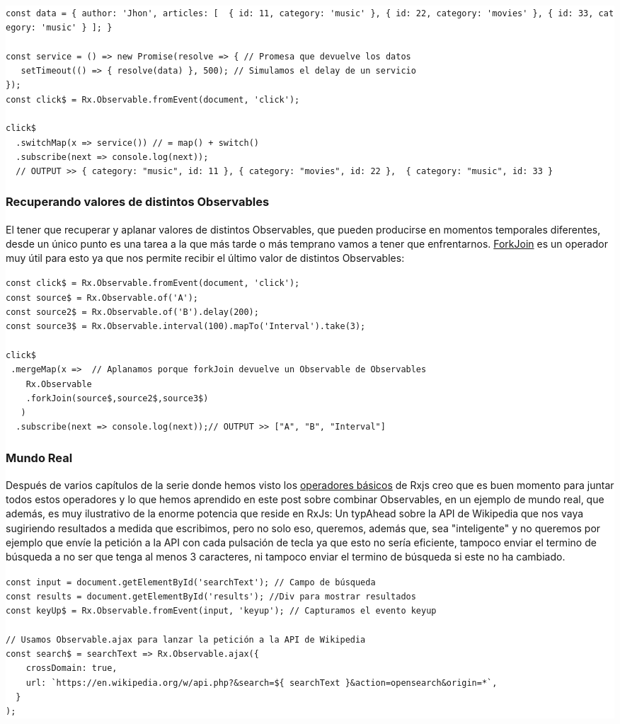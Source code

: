     const data = { author: 'Jhon', articles: [  { id: 11, category: 'music' }, { id: 22, category: 'movies' }, { id: 33, category: 'music' } ]; }
    
    const service = () => new Promise(resolve => { // Promesa que devuelve los datos
       setTimeout(() => { resolve(data) }, 500); // Simulamos el delay de un servicio
    });
    const click$ = Rx.Observable.fromEvent(document, 'click');
    
    click$
      .switchMap(x => service()) // = map() + switch()
      .subscribe(next => console.log(next)); 
      // OUTPUT >> { category: "music", id: 11 }, { category: "movies", id: 22 },  { category: "music", id: 33 }
    

### Recuperando valores de distintos Observables

El tener que recuperar y aplanar valores de distintos Observables, que pueden producirse en momentos temporales diferentes, desde un único punto es una tarea a la que más tarde o más temprano vamos a tener que enfrentarnos. [ForkJoin](http://reactivex.io/rxjs/class/es6/Observable.js~Observable.html#static-method-forkJoin) es un operador muy útil para esto ya que nos permite recibir el último valor de distintos Observables:

    const click$ = Rx.Observable.fromEvent(document, 'click');
    const source$ = Rx.Observable.of('A');
    const source2$ = Rx.Observable.of('B').delay(200);
    const source3$ = Rx.Observable.interval(100).mapTo('Interval').take(3);
    
    click$
     .mergeMap(x =>  // Aplanamos porque forkJoin devuelve un Observable de Observables
        Rx.Observable
        .forkJoin(source$,source2$,source3$)
       )
      .subscribe(next => console.log(next));// OUTPUT >> ["A", "B", "Interval"]
    

### Mundo Real

Después de varios capítulos de la serie donde hemos visto los [operadores básicos](https://pablomagaz.com/blog/como-funcionan-operadores-rxjs) de Rxjs creo que es buen momento para juntar todos estos operadores y lo que hemos aprendido en este post sobre combinar Observables, en un ejemplo de mundo real, que además, es muy ilustrativo de la enorme potencia que reside en RxJs: Un typAhead sobre la API de Wikipedia que nos vaya sugiriendo resultados a medida que escribimos, pero no solo eso, queremos, además que, sea "inteligente" y no queremos por ejemplo que envíe la petición a la API con cada pulsación de tecla ya que esto no sería eficiente, tampoco enviar el termino de búsqueda a no ser que tenga al menos 3 caracteres, ni tampoco enviar el termino de búsqueda si este no ha cambiado.

    const input = document.getElementById('searchText'); // Campo de búsqueda
    const results = document.getElementById('results'); //Div para mostrar resultados
    const keyUp$ = Rx.Observable.fromEvent(input, 'keyup'); // Capturamos el evento keyup
    
    // Usamos Observable.ajax para lanzar la petición a la API de Wikipedia
    const search$ = searchText => Rx.Observable.ajax({
        crossDomain: true,
        url: `https://en.wikipedia.org/w/api.php?&search=${ searchText }&action=opensearch&origin=*`,
      }
    );
    
